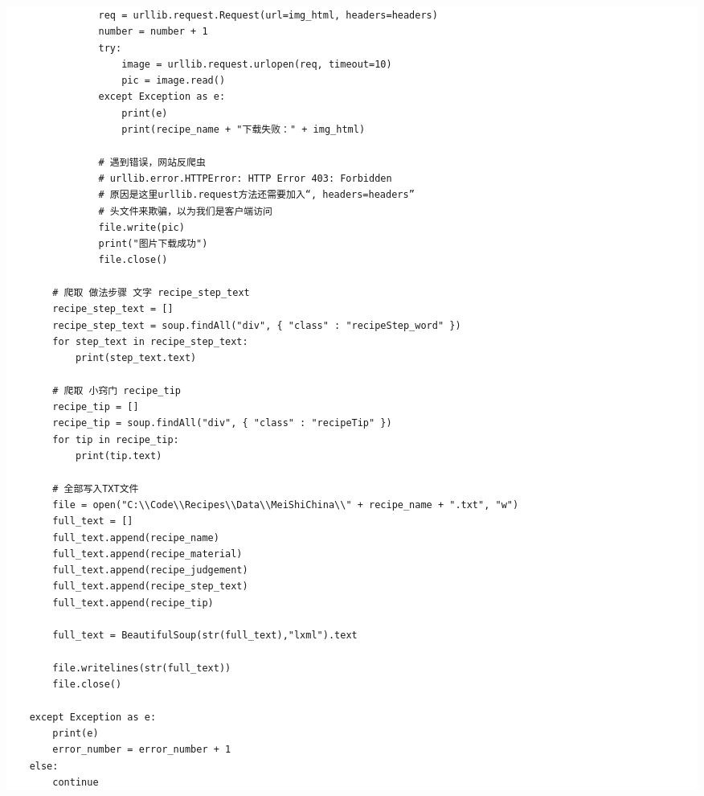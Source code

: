 ```
				req = urllib.request.Request(url=img_html, headers=headers) 
				number = number + 1
				try:
					image = urllib.request.urlopen(req, timeout=10)
					pic = image.read()
				except Exception as e:
					print(e)
					print(recipe_name + "下载失败：" + img_html)

				# 遇到错误，网站反爬虫
				# urllib.error.HTTPError: HTTP Error 403: Forbidden
				# 原因是这里urllib.request方法还需要加入“, headers=headers”
				# 头文件来欺骗，以为我们是客户端访问
				file.write(pic)
				print("图片下载成功")
				file.close()	

		# 爬取 做法步骤 文字 recipe_step_text
		recipe_step_text = []
		recipe_step_text = soup.findAll("div", { "class" : "recipeStep_word" })
		for step_text in recipe_step_text:
			print(step_text.text)

		# 爬取 小窍门 recipe_tip
		recipe_tip = []
		recipe_tip = soup.findAll("div", { "class" : "recipeTip" })
		for tip in recipe_tip:
			print(tip.text)

		# 全部写入TXT文件
		file = open("C:\\Code\\Recipes\\Data\\MeiShiChina\\" + recipe_name + ".txt", "w")
		full_text = []
		full_text.append(recipe_name)
		full_text.append(recipe_material)
		full_text.append(recipe_judgement)
		full_text.append(recipe_step_text)
		full_text.append(recipe_tip)

		full_text = BeautifulSoup(str(full_text),"lxml").text

		file.writelines(str(full_text))
		file.close()

	except Exception as e:
		print(e)
		error_number = error_number + 1
	else:
		continue

```
